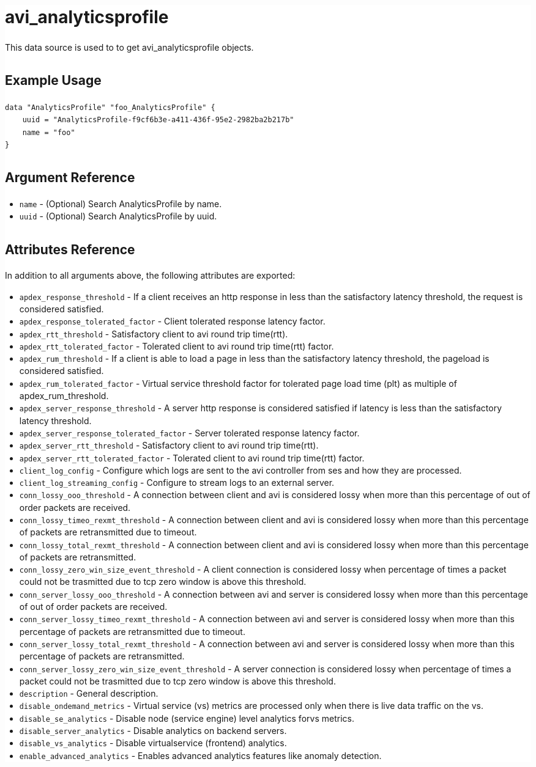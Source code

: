 # avi_analyticsprofile

This data source is used to to get avi_analyticsprofile objects.

## Example Usage

```hcl
data "AnalyticsProfile" "foo_AnalyticsProfile" {
    uuid = "AnalyticsProfile-f9cf6b3e-a411-436f-95e2-2982ba2b217b"
    name = "foo"
}
```

## Argument Reference

* `name` - (Optional) Search AnalyticsProfile by name.
* `uuid` - (Optional) Search AnalyticsProfile by uuid.

## Attributes Reference

In addition to all arguments above, the following attributes are exported:

* `apdex_response_threshold` - If a client receives an http response in less than the satisfactory latency threshold, the request is considered satisfied.
* `apdex_response_tolerated_factor` - Client tolerated response latency factor.
* `apdex_rtt_threshold` - Satisfactory client to avi round trip time(rtt).
* `apdex_rtt_tolerated_factor` - Tolerated client to avi round trip time(rtt) factor.
* `apdex_rum_threshold` - If a client is able to load a page in less than the satisfactory latency threshold, the pageload is considered satisfied.
* `apdex_rum_tolerated_factor` - Virtual service threshold factor for tolerated page load time (plt) as multiple of apdex_rum_threshold.
* `apdex_server_response_threshold` - A server http response is considered satisfied if latency is less than the satisfactory latency threshold.
* `apdex_server_response_tolerated_factor` - Server tolerated response latency factor.
* `apdex_server_rtt_threshold` - Satisfactory client to avi round trip time(rtt).
* `apdex_server_rtt_tolerated_factor` - Tolerated client to avi round trip time(rtt) factor.
* `client_log_config` - Configure which logs are sent to the avi controller from ses and how they are processed.
* `client_log_streaming_config` - Configure to stream logs to an external server.
* `conn_lossy_ooo_threshold` - A connection between client and avi is considered lossy when more than this percentage of out of order packets are received.
* `conn_lossy_timeo_rexmt_threshold` - A connection between client and avi is considered lossy when more than this percentage of packets are retransmitted due to timeout.
* `conn_lossy_total_rexmt_threshold` - A connection between client and avi is considered lossy when more than this percentage of packets are retransmitted.
* `conn_lossy_zero_win_size_event_threshold` - A client connection is considered lossy when percentage of times a packet could not be trasmitted due to tcp zero window is above this threshold.
* `conn_server_lossy_ooo_threshold` - A connection between avi and server is considered lossy when more than this percentage of out of order packets are received.
* `conn_server_lossy_timeo_rexmt_threshold` - A connection between avi and server is considered lossy when more than this percentage of packets are retransmitted due to timeout.
* `conn_server_lossy_total_rexmt_threshold` - A connection between avi and server is considered lossy when more than this percentage of packets are retransmitted.
* `conn_server_lossy_zero_win_size_event_threshold` - A server connection is considered lossy when percentage of times a packet could not be trasmitted due to tcp zero window is above this threshold.
* `description` - General description.
* `disable_ondemand_metrics` - Virtual service (vs) metrics are processed only when there is live data traffic on the vs.
* `disable_se_analytics` - Disable node (service engine) level analytics forvs metrics.
* `disable_server_analytics` - Disable analytics on backend servers.
* `disable_vs_analytics` - Disable virtualservice (frontend) analytics.
* `enable_advanced_analytics` - Enables advanced analytics features like anomaly detection.